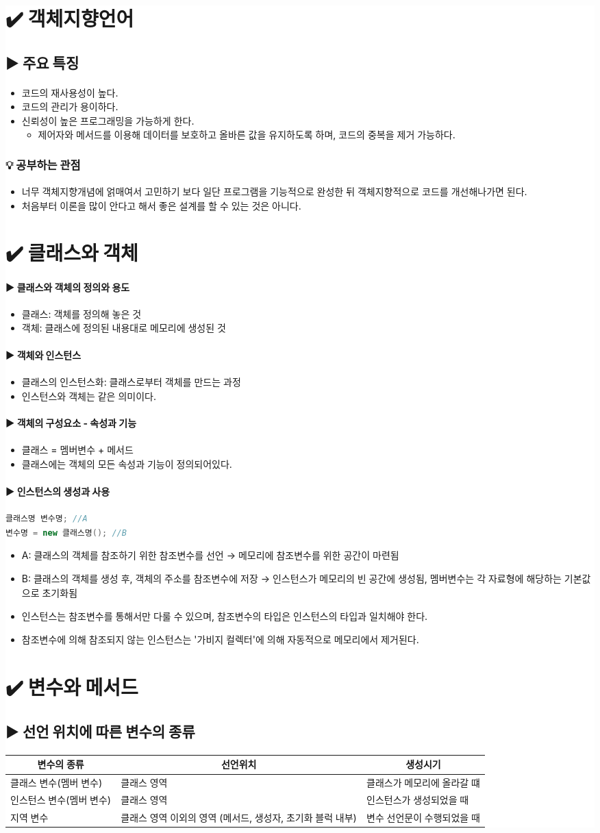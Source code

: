 # ✔️ 객체지향언어   
## ▶️ 주요 특징
- 코드의 재사용성이 높다.
- 코드의 관리가 용이하다.   
- 신뢰성이 높은 프로그래밍을 가능하게 한다.
    - 제어자와 메서드를 이용해 데이터를 보호하고 올바른 값을 유지하도록 하며, 코드의 중복을 제거 가능하다.
   
### 💡 공부하는 관점
- 너무 객체지향개념에 얽매여서 고민하기 보다 일단 프로그램을 기능적으로 완성한 뒤 객체지향적으로 코드를 개선해나가면 된다.
- 처음부터 이론을 많이 안다고 해서 좋은 설계를 할 수 있는 것은 아니다.


# ✔️ 클래스와 객체
#### ▶️ 클래스와 객체의 정의와 용도
- 클래스: 객체를 정의해 놓은 것
- 객체: 클래스에 정의된 내용대로 메모리에 생성된 것

#### ▶️ 객체와 인스턴스
- 클래스의 인스턴스화: 클래스로부터 객체를 만드는 과정
- 인스턴스와 객체는 같은 의미이다.

#### ▶️ 객체의 구성요소 - 속성과 기능
- 클래스 = 멤버변수 + 메서드
- 클래스에는 객체의 모든 속성과 기능이 정의되어있다.

#### ▶️ 인스턴스의 생성과 사용
```java
클래스명 변수명; //A
변수명 = new 클래스명(); //B
```
- A: 클래스의 객체를 참조하기 위한 참조변수를 선언 → 메모리에 참조변수를 위한 공간이 마련됨   
- B: 클래스의 객체를 생성 후, 객체의 주소를 참조변수에 저장 → 인스턴스가 메모리의 빈 공간에 생성됨, 멤버변수는 각 자료형에 해당하는 기본값으로 초기화됨   


- 인스턴스는 참조변수를 통해서만 다룰 수 있으며, 참조변수의 타입은 인스턴스의 타입과 일치해야 한다.
- 참조변수에 의해 참조되지 않는 인스턴스는 '가비지 컬렉터'에 의해 자동적으로 메모리에서 제거된다.

# ✔️ 변수와 메서드
## ▶️ 선언 위치에 따른 변수의 종류  

|변수의 종류|선언위치|생성시기|
|------|---|---|
|클래스 변수(멤버 변수)|클래스 영역|클래스가 메모리에 올라갈 떄|
|인스턴스 변수(멤버 변수)|클래스 영역|인스턴스가 생성되었을 때|
|지역 변수|클래스 영역 이외의 영역 (메서드, 생성자, 초기화 블럭 내부)|변수 선언문이 수행되었을 때|
